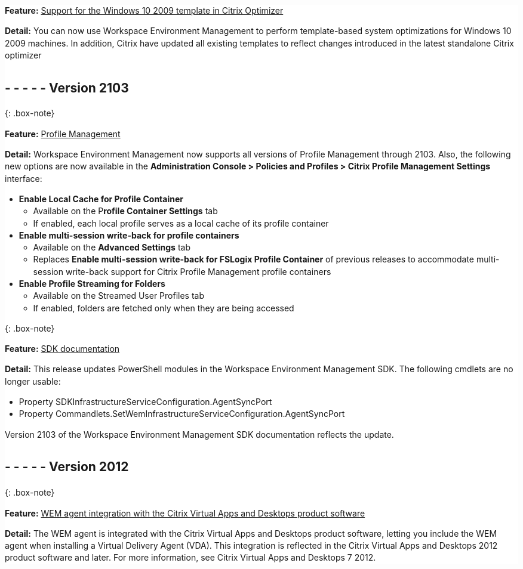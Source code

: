 **Feature:** [Support for the Windows 10 2009 template in Citrix Optimizer](https://docs.citrix.com/en-us/workspace-environment-management/2106/user-interface-description/system-optimization/citrix-optimizer.html)

**Detail:** You can now use Workspace Environment Management to perform template-based system optimizations for Windows 10 2009 machines. In addition, Citrix have updated all existing templates to reflect changes introduced in the latest standalone Citrix optimizer

## - - - - - Version 2103

{: .box-note}

**Feature:** [Profile Management](https://docs.citrix.com/en-us/workspace-environment-management/2103/user-interface-description/policies-and-profiles/citrix-upm-settings.html)

**Detail:** Workspace Environment Management now supports all versions of Profile Management through 2103. Also, the following new options are now available in the **Administration Console > Policies and Profiles > Citrix Profile Management Settings** interface:

*  **Enable Local Cache for Profile Container**
    *  Available on the P**rofile Container Settings** tab
    *  If enabled, each local profile serves as a local cache of its profile container
*  **Enable multi-session write-back for profile containers**
    *  Available on the **Advanced Settings** tab
    *  Replaces **Enable multi-session write-back for FSLogix Profile Container** of previous releases to accommodate multi-session write-back support for Citrix Profile Management profile containers
*  **Enable Profile Streaming for Folders**
    *  Available on the Streamed User Profiles tab
    *  If enabled, folders are fetched only when they are being accessed

{: .box-note}

**Feature:** [SDK documentation](https://developer-docs.citrix.com/projects/workspace-environment-management-sdk/en/latest/)

**Detail:** This release updates PowerShell modules in the Workspace Environment Management SDK. The following cmdlets are no longer usable:

*  Property SDKInfrastructureServiceConfiguration.AgentSyncPort
*  Property Commandlets.SetWemInfrastructureServiceConfiguration.AgentSyncPort

Version 2103 of the Workspace Environment Management SDK documentation reflects the update.

## - - - - - Version 2012

{: .box-note}

**Feature:** [WEM agent integration with the Citrix Virtual Apps and Desktops product software](https://docs.citrix.com/en-us/citrix-virtual-apps-desktops/2012/whats-new.html#citrix-virtual-apps-and-desktops-7-2012)

**Detail:** The WEM agent is integrated with the Citrix Virtual Apps and Desktops product software, letting you include the WEM agent when installing a Virtual Delivery Agent (VDA). This integration is reflected in the Citrix Virtual Apps and Desktops 2012 product software and later. For more information, see Citrix Virtual Apps and Desktops 7 2012.
